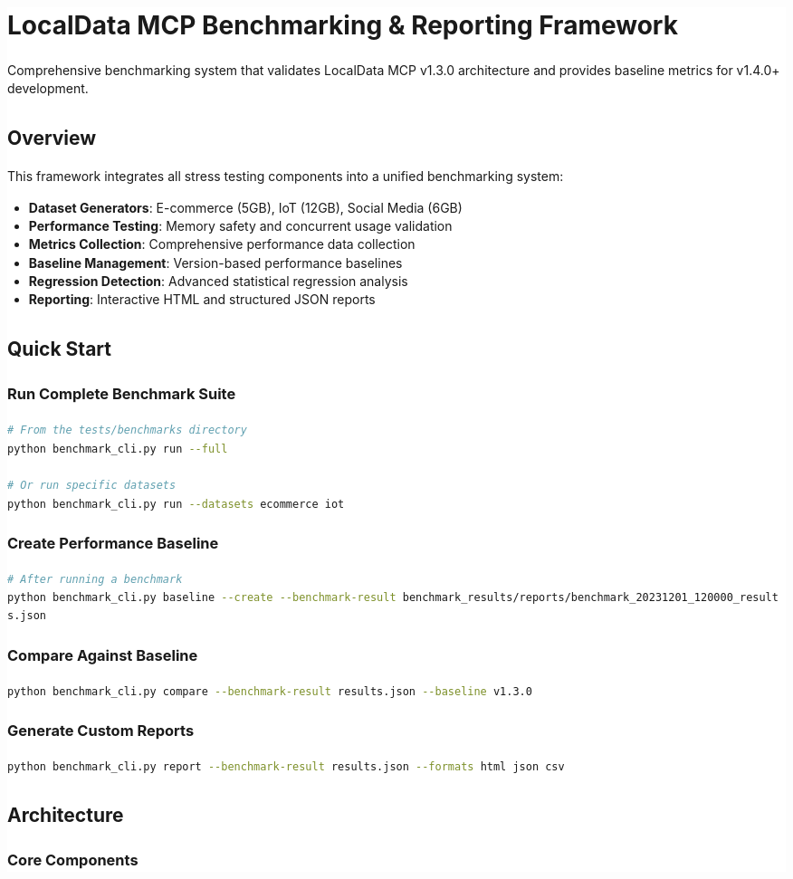 # LocalData MCP Benchmarking & Reporting Framework

Comprehensive benchmarking system that validates LocalData MCP v1.3.0 architecture and provides baseline metrics for v1.4.0+ development.

## Overview

This framework integrates all stress testing components into a unified benchmarking system:

- **Dataset Generators**: E-commerce (5GB), IoT (12GB), Social Media (6GB)
- **Performance Testing**: Memory safety and concurrent usage validation
- **Metrics Collection**: Comprehensive performance data collection
- **Baseline Management**: Version-based performance baselines
- **Regression Detection**: Advanced statistical regression analysis
- **Reporting**: Interactive HTML and structured JSON reports

## Quick Start

### Run Complete Benchmark Suite

```bash
# From the tests/benchmarks directory
python benchmark_cli.py run --full

# Or run specific datasets
python benchmark_cli.py run --datasets ecommerce iot
```

### Create Performance Baseline

```bash
# After running a benchmark
python benchmark_cli.py baseline --create --benchmark-result benchmark_results/reports/benchmark_20231201_120000_results.json
```

### Compare Against Baseline

```bash
python benchmark_cli.py compare --benchmark-result results.json --baseline v1.3.0
```

### Generate Custom Reports

```bash
python benchmark_cli.py report --benchmark-result results.json --formats html json csv
```

## Architecture

### Core Components
